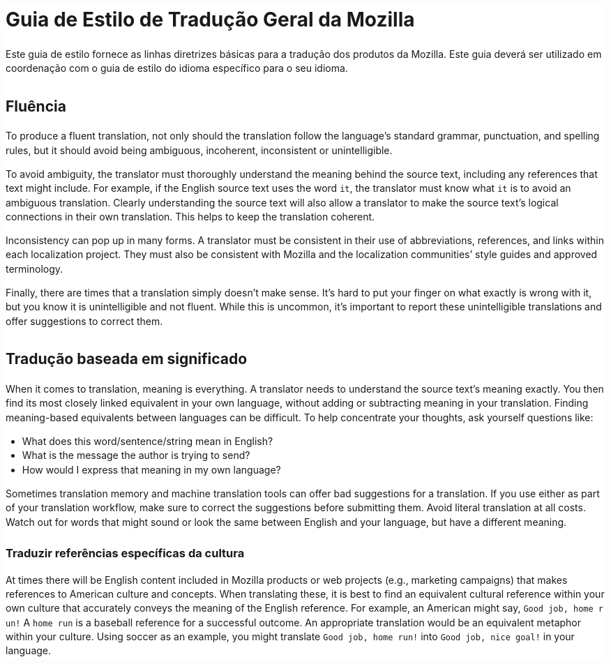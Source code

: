 # Guia de Estilo de Tradução Geral da Mozilla

 

Este guia de estilo fornece as linhas diretrizes básicas para a tradução dos produtos da Mozilla. Este guia deverá ser utilizado em coordenação com o guia de estilo do idioma específico para o seu idioma.

## Fluência

To produce a fluent translation, not only should the translation follow the language’s standard grammar, punctuation, and spelling rules, but it should avoid being ambiguous, incoherent, inconsistent or unintelligible.

To avoid ambiguity, the translator must thoroughly understand the meaning behind the source text, including any references that text might include. For example, if the English source text uses the word `it`, the translator must know what `it` is to avoid an ambiguous translation. Clearly understanding the source text will also allow a translator to make the source text’s logical connections in their own translation. This helps to keep the translation coherent.

Inconsistency can pop up in many forms. A translator must be consistent in their use of abbreviations, references, and links within each localization project. They must also be consistent with Mozilla and the localization communities’ style guides and approved terminology.

Finally, there are times that a translation simply doesn’t make sense. It’s hard to put your finger on what exactly is wrong with it, but you know it is unintelligible and not fluent. While this is uncommon, it’s important to report these unintelligible translations and offer suggestions to correct them.

## Tradução baseada em significado

When it comes to translation, meaning is everything. A translator needs to understand the source text’s meaning exactly. You then find its most closely linked equivalent in your own language, without adding or subtracting meaning in your translation. Finding meaning-based equivalents between languages can be difficult. To help concentrate your thoughts, ask yourself questions like:

* What does this word/sentence/string mean in English?
* What is the message the author is trying to send?
* How would I express that meaning in my own language?

Sometimes translation memory and machine translation tools can offer bad suggestions for a translation. If you use either as part of your translation workflow, make sure to correct the suggestions before submitting them. Avoid literal translation at all costs. Watch out for words that might sound or look the same between English and your language, but have a different meaning.

### Traduzir referências específicas da cultura

At times there will be English content included in Mozilla products or web projects (e.g., marketing campaigns) that makes references to American culture and concepts. When translating these, it is best to find an equivalent cultural reference within your own culture that accurately conveys the meaning of the English reference. For example, an American might say, `Good job, home run!` A `home run` is a baseball reference for a successful outcome. An appropriate translation would be an equivalent metaphor within your culture. Using soccer as an example, you might translate `Good job, home run!` into `Good job, nice goal!` in your language.
